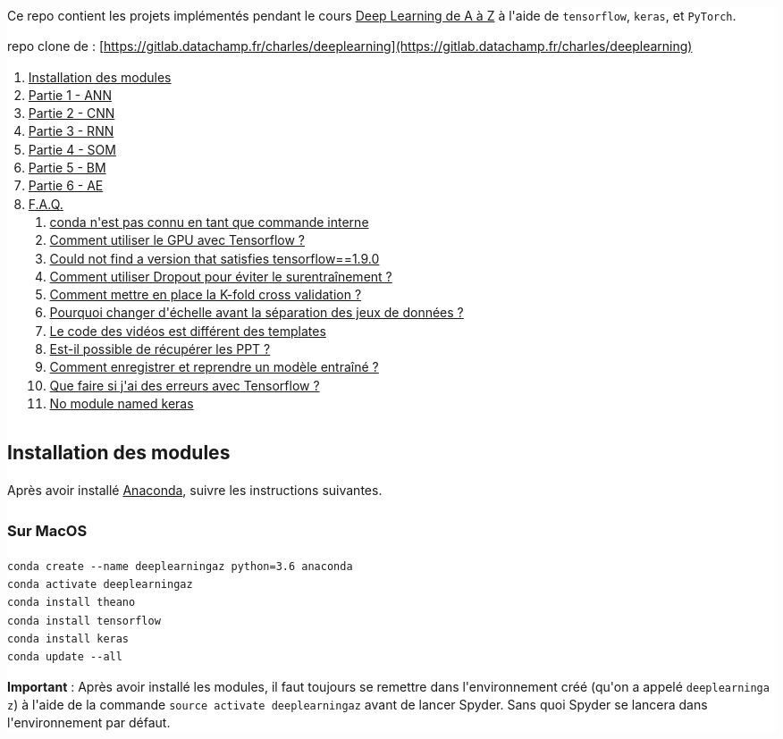 Ce repo contient les projets implémentés pendant le cours [Deep Learning de A à Z](https://www.udemy.com/le-deep-learning-de-a-a-z/?couponCode=WEBSITE) à l'aide de `tensorflow`, `keras`, et `PyTorch`.

repo clone de : [https://gitlab.datachamp.fr/charles/deeplearning](https://gitlab.datachamp.fr/charles/deeplearning)

1. [Installation des modules](#installation-des-modules)
2. [Partie 1 - ANN](#partie-1-ann)
3. [Partie 2 - CNN](#partie-2-cnn)
4. [Partie 3 - RNN](#partie-3-rnn)
5. [Partie 4 - SOM](#partie-4-som)
6. [Partie 5 - BM](#partie-5-bm)
7. [Partie 6 - AE](#partie-6-ae)
8. [F.A.Q.](#faq)
    1. [conda n'est pas connu en tant que commande interne](#conda-nest-pas-connu-en-tant-que-commande-interne)
    1. [Comment utiliser le GPU avec Tensorflow ?](#comment-utiliser-le-gpu-avec-tensorflow-)
    2. [Could not find a version that satisfies tensorflow==1.9.0](#could-not-find-a-version-that-satisfies-tensorflow190)
    2. [Comment utiliser Dropout pour éviter le surentraînement ?](#comment-utiliser-dropout-pour-éviter-le-surentraînement-)
    3. [Comment mettre en place la K-fold cross validation ?](#comment-mettre-en-place-la-k-fold-cross-validation-)
    4. [Pourquoi changer d'échelle avant la séparation des jeux de données ?](#pourquoi-changer-déchelle-avant-la-séparation-des-jeux-de-données-)
    5. [Le code des vidéos est différent des templates](#le-code-des-vidéos-est-différent-des-templates)
    6. [Est-il possible de récupérer les PPT ?](#est-il-possible-de-récupérer-les-ppt-)
    7. [Comment enregistrer et reprendre un modèle entraîné ?](#comment-enregistrer-et-reprendre-un-modèle-entraîné-)
    8. [Que faire si j'ai des erreurs avec Tensorflow ?](#que-faire-si-jai-des-erreurs-avec-tensorflow-)
    9. [No module named keras](#no-module-named-keras)

## Installation des modules

Après avoir installé [Anaconda](https://anaconda.org/), suivre les instructions suivantes.

### Sur MacOS

```
conda create --name deeplearningaz python=3.6 anaconda
conda activate deeplearningaz
conda install theano
conda install tensorflow
conda install keras
conda update --all
```

**Important** : Après avoir installé les modules, il faut toujours se remettre dans l'environnement créé (qu'on a appelé `deeplearningaz`) à l'aide de la commande `source activate deeplearningaz` avant de lancer Spyder. Sans quoi Spyder se lancera dans l'environnement par défaut.
